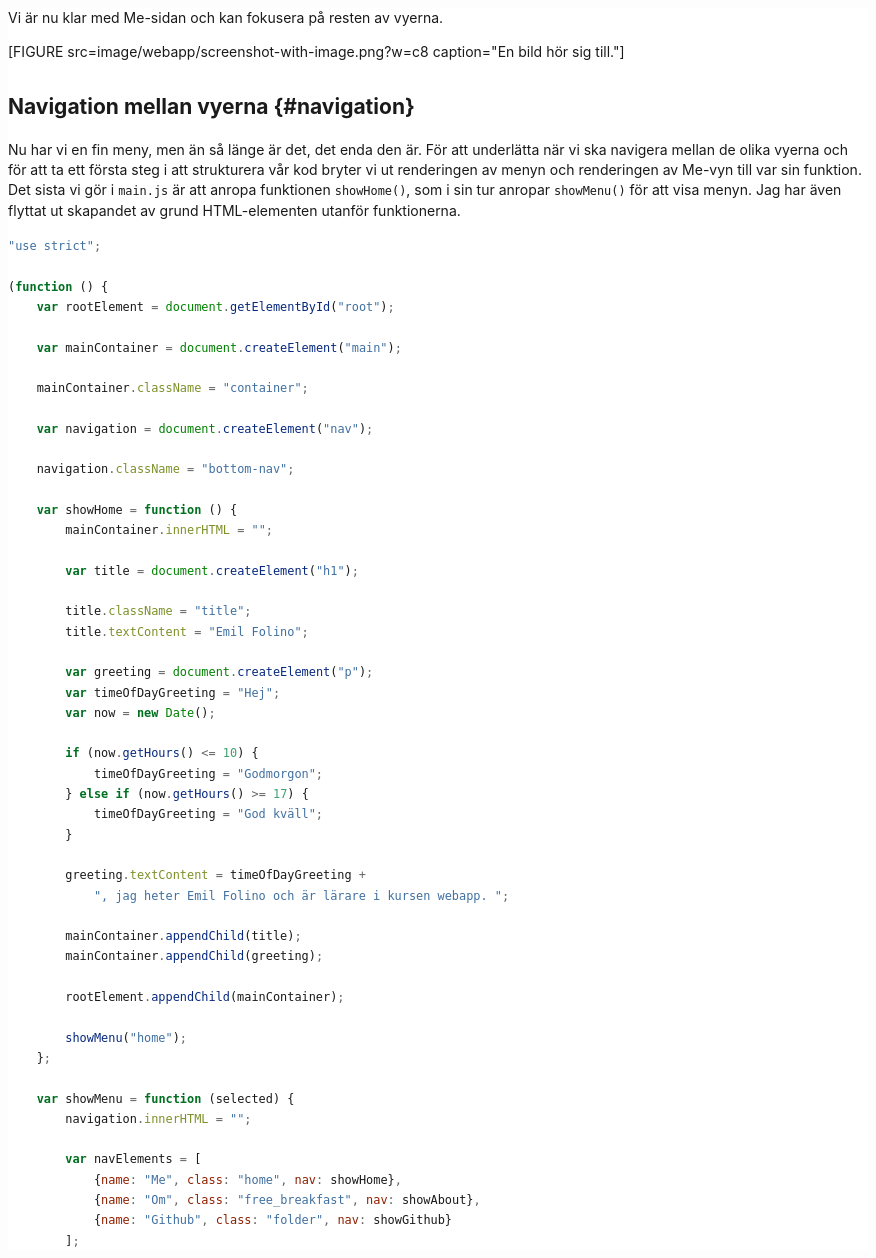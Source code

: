 Vi är nu klar med Me-sidan och kan fokusera på resten av vyerna.

[FIGURE src=image/webapp/screenshot-with-image.png?w=c8  caption="En bild hör sig till."]



Navigation mellan vyerna {#navigation}
--------------------------------------

Nu har vi en fin meny, men än så länge är det, det enda den är. För att underlätta när vi ska navigera mellan de olika vyerna och för att ta ett första steg i att strukturera vår kod bryter vi ut renderingen av menyn och renderingen av Me-vyn till var sin funktion. Det sista vi gör i `main.js` är att anropa funktionen `showHome()`, som i sin tur anropar `showMenu()` för att visa menyn. Jag har även flyttat ut skapandet av grund HTML-elementen utanför funktionerna.

```javascript
"use strict";

(function () {
    var rootElement = document.getElementById("root");

    var mainContainer = document.createElement("main");

    mainContainer.className = "container";

    var navigation = document.createElement("nav");

    navigation.className = "bottom-nav";

    var showHome = function () {
        mainContainer.innerHTML = "";

        var title = document.createElement("h1");

        title.className = "title";
        title.textContent = "Emil Folino";

        var greeting = document.createElement("p");
        var timeOfDayGreeting = "Hej";
        var now = new Date();

        if (now.getHours() <= 10) {
            timeOfDayGreeting = "Godmorgon";
        } else if (now.getHours() >= 17) {
            timeOfDayGreeting = "God kväll";
        }

        greeting.textContent = timeOfDayGreeting +
            ", jag heter Emil Folino och är lärare i kursen webapp. ";

        mainContainer.appendChild(title);
        mainContainer.appendChild(greeting);

        rootElement.appendChild(mainContainer);

        showMenu("home");
    };

    var showMenu = function (selected) {
        navigation.innerHTML = "";

        var navElements = [
            {name: "Me", class: "home", nav: showHome},
            {name: "Om", class: "free_breakfast", nav: showAbout},
            {name: "Github", class: "folder", nav: showGithub}
        ];
```